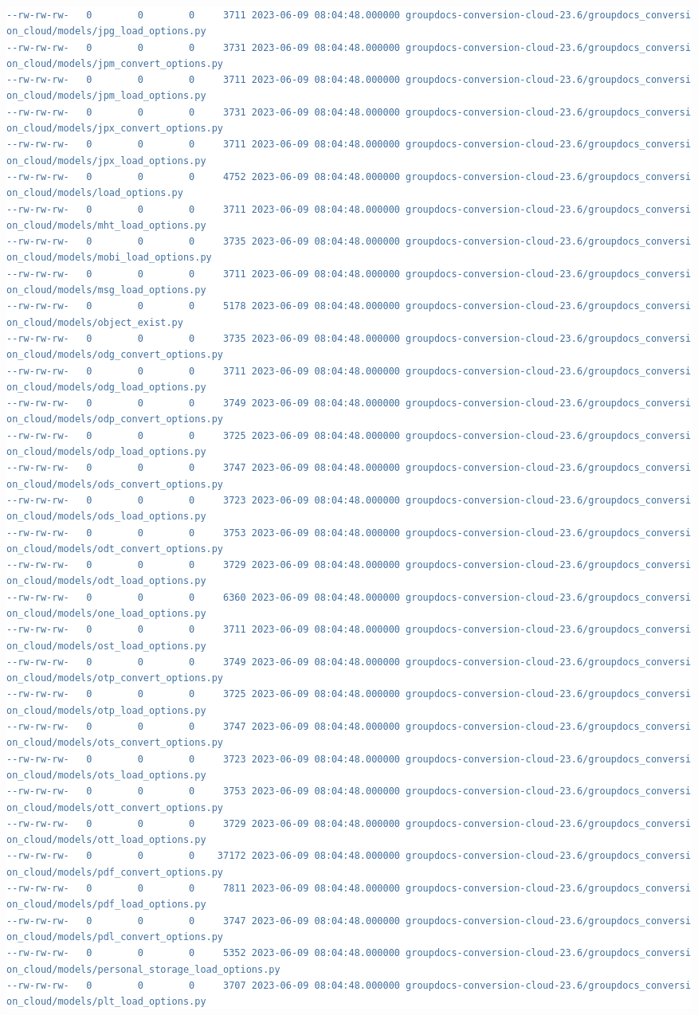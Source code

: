 ```diff
--rw-rw-rw-   0        0        0     3711 2023-06-09 08:04:48.000000 groupdocs-conversion-cloud-23.6/groupdocs_conversion_cloud/models/jpg_load_options.py
--rw-rw-rw-   0        0        0     3731 2023-06-09 08:04:48.000000 groupdocs-conversion-cloud-23.6/groupdocs_conversion_cloud/models/jpm_convert_options.py
--rw-rw-rw-   0        0        0     3711 2023-06-09 08:04:48.000000 groupdocs-conversion-cloud-23.6/groupdocs_conversion_cloud/models/jpm_load_options.py
--rw-rw-rw-   0        0        0     3731 2023-06-09 08:04:48.000000 groupdocs-conversion-cloud-23.6/groupdocs_conversion_cloud/models/jpx_convert_options.py
--rw-rw-rw-   0        0        0     3711 2023-06-09 08:04:48.000000 groupdocs-conversion-cloud-23.6/groupdocs_conversion_cloud/models/jpx_load_options.py
--rw-rw-rw-   0        0        0     4752 2023-06-09 08:04:48.000000 groupdocs-conversion-cloud-23.6/groupdocs_conversion_cloud/models/load_options.py
--rw-rw-rw-   0        0        0     3711 2023-06-09 08:04:48.000000 groupdocs-conversion-cloud-23.6/groupdocs_conversion_cloud/models/mht_load_options.py
--rw-rw-rw-   0        0        0     3735 2023-06-09 08:04:48.000000 groupdocs-conversion-cloud-23.6/groupdocs_conversion_cloud/models/mobi_load_options.py
--rw-rw-rw-   0        0        0     3711 2023-06-09 08:04:48.000000 groupdocs-conversion-cloud-23.6/groupdocs_conversion_cloud/models/msg_load_options.py
--rw-rw-rw-   0        0        0     5178 2023-06-09 08:04:48.000000 groupdocs-conversion-cloud-23.6/groupdocs_conversion_cloud/models/object_exist.py
--rw-rw-rw-   0        0        0     3735 2023-06-09 08:04:48.000000 groupdocs-conversion-cloud-23.6/groupdocs_conversion_cloud/models/odg_convert_options.py
--rw-rw-rw-   0        0        0     3711 2023-06-09 08:04:48.000000 groupdocs-conversion-cloud-23.6/groupdocs_conversion_cloud/models/odg_load_options.py
--rw-rw-rw-   0        0        0     3749 2023-06-09 08:04:48.000000 groupdocs-conversion-cloud-23.6/groupdocs_conversion_cloud/models/odp_convert_options.py
--rw-rw-rw-   0        0        0     3725 2023-06-09 08:04:48.000000 groupdocs-conversion-cloud-23.6/groupdocs_conversion_cloud/models/odp_load_options.py
--rw-rw-rw-   0        0        0     3747 2023-06-09 08:04:48.000000 groupdocs-conversion-cloud-23.6/groupdocs_conversion_cloud/models/ods_convert_options.py
--rw-rw-rw-   0        0        0     3723 2023-06-09 08:04:48.000000 groupdocs-conversion-cloud-23.6/groupdocs_conversion_cloud/models/ods_load_options.py
--rw-rw-rw-   0        0        0     3753 2023-06-09 08:04:48.000000 groupdocs-conversion-cloud-23.6/groupdocs_conversion_cloud/models/odt_convert_options.py
--rw-rw-rw-   0        0        0     3729 2023-06-09 08:04:48.000000 groupdocs-conversion-cloud-23.6/groupdocs_conversion_cloud/models/odt_load_options.py
--rw-rw-rw-   0        0        0     6360 2023-06-09 08:04:48.000000 groupdocs-conversion-cloud-23.6/groupdocs_conversion_cloud/models/one_load_options.py
--rw-rw-rw-   0        0        0     3711 2023-06-09 08:04:48.000000 groupdocs-conversion-cloud-23.6/groupdocs_conversion_cloud/models/ost_load_options.py
--rw-rw-rw-   0        0        0     3749 2023-06-09 08:04:48.000000 groupdocs-conversion-cloud-23.6/groupdocs_conversion_cloud/models/otp_convert_options.py
--rw-rw-rw-   0        0        0     3725 2023-06-09 08:04:48.000000 groupdocs-conversion-cloud-23.6/groupdocs_conversion_cloud/models/otp_load_options.py
--rw-rw-rw-   0        0        0     3747 2023-06-09 08:04:48.000000 groupdocs-conversion-cloud-23.6/groupdocs_conversion_cloud/models/ots_convert_options.py
--rw-rw-rw-   0        0        0     3723 2023-06-09 08:04:48.000000 groupdocs-conversion-cloud-23.6/groupdocs_conversion_cloud/models/ots_load_options.py
--rw-rw-rw-   0        0        0     3753 2023-06-09 08:04:48.000000 groupdocs-conversion-cloud-23.6/groupdocs_conversion_cloud/models/ott_convert_options.py
--rw-rw-rw-   0        0        0     3729 2023-06-09 08:04:48.000000 groupdocs-conversion-cloud-23.6/groupdocs_conversion_cloud/models/ott_load_options.py
--rw-rw-rw-   0        0        0    37172 2023-06-09 08:04:48.000000 groupdocs-conversion-cloud-23.6/groupdocs_conversion_cloud/models/pdf_convert_options.py
--rw-rw-rw-   0        0        0     7811 2023-06-09 08:04:48.000000 groupdocs-conversion-cloud-23.6/groupdocs_conversion_cloud/models/pdf_load_options.py
--rw-rw-rw-   0        0        0     3747 2023-06-09 08:04:48.000000 groupdocs-conversion-cloud-23.6/groupdocs_conversion_cloud/models/pdl_convert_options.py
--rw-rw-rw-   0        0        0     5352 2023-06-09 08:04:48.000000 groupdocs-conversion-cloud-23.6/groupdocs_conversion_cloud/models/personal_storage_load_options.py
--rw-rw-rw-   0        0        0     3707 2023-06-09 08:04:48.000000 groupdocs-conversion-cloud-23.6/groupdocs_conversion_cloud/models/plt_load_options.py
```
